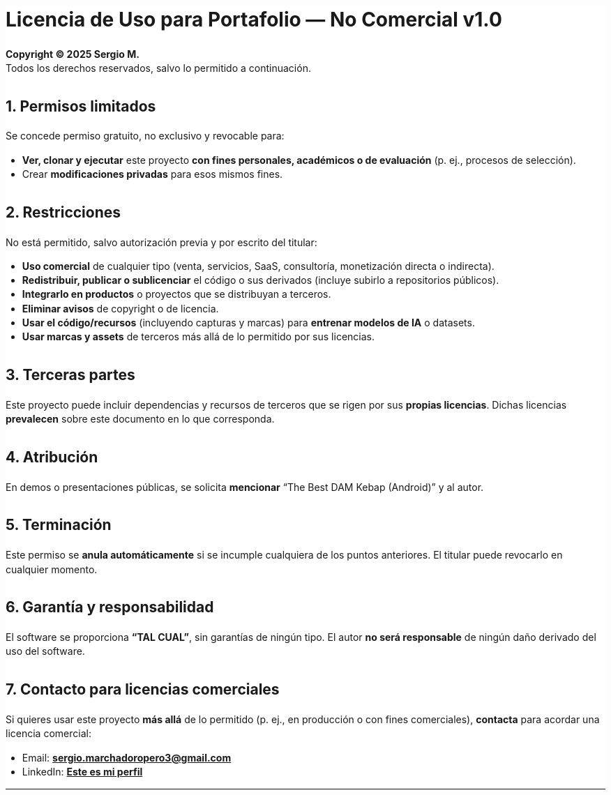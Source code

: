 
# Licencia de Uso para Portafolio — No Comercial v1.0

**Copyright © 2025 Sergio M.**  
Todos los derechos reservados, salvo lo permitido a continuación.

## 1. Permisos limitados
Se concede permiso gratuito, no exclusivo y revocable para:
- **Ver, clonar y ejecutar** este proyecto **con fines personales, académicos o de evaluación** (p. ej., procesos de selección).
- Crear **modificaciones privadas** para esos mismos fines.

## 2. Restricciones
No está permitido, salvo autorización previa y por escrito del titular:
- **Uso comercial** de cualquier tipo (venta, servicios, SaaS, consultoría, monetización directa o indirecta).
- **Redistribuir, publicar o sublicenciar** el código o sus derivados (incluye subirlo a repositorios públicos).
- **Integrarlo en productos** o proyectos que se distribuyan a terceros.
- **Eliminar avisos** de copyright o de licencia.
- **Usar el código/recursos** (incluyendo capturas y marcas) para **entrenar modelos de IA** o datasets.
- **Usar marcas y assets** de terceros más allá de lo permitido por sus licencias.

## 3. Terceras partes
Este proyecto puede incluir dependencias y recursos de terceros que se rigen por sus **propias licencias**. Dichas licencias **prevalecen** sobre este documento en lo que corresponda.

## 4. Atribución
En demos o presentaciones públicas, se solicita **mencionar** “The Best DAM Kebap (Android)” y al autor.

## 5. Terminación
Este permiso se **anula automáticamente** si se incumple cualquiera de los puntos anteriores. El titular puede revocarlo en cualquier momento.

## 6. Garantía y responsabilidad
El software se proporciona **“TAL CUAL”**, sin garantías de ningún tipo. El autor **no será responsable** de ningún daño derivado del uso del software.

## 7. Contacto para licencias comerciales
Si quieres usar este proyecto **más allá** de lo permitido (p. ej., en producción o con fines comerciales), **contacta** para acordar una licencia comercial:
- Email: **sergio.marchadoropero3@gmail.com**
- LinkedIn: **[Este es mi perfil](https://www.linkedin.com/in/sergio-marchado-ropero-82b8b914b/)**

---

